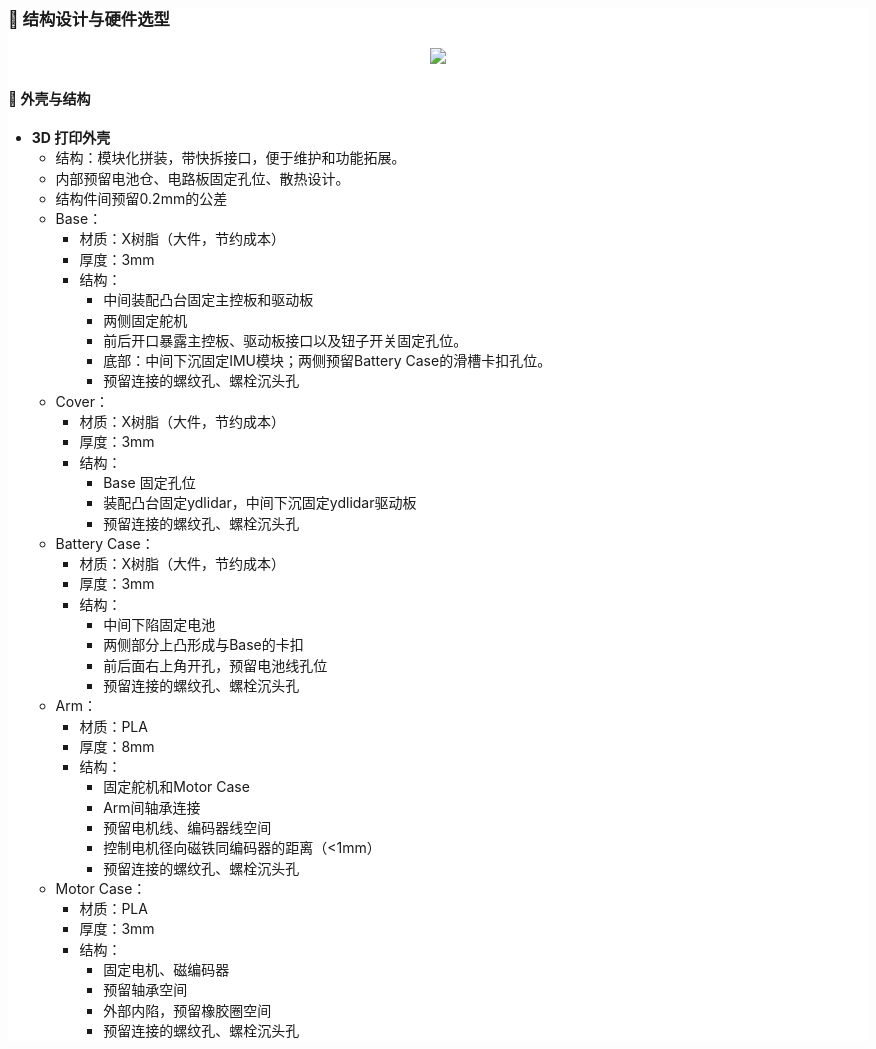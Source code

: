
### 🔧 结构设计与硬件选型

<p align="center" style="margin-top:0px; margin-bottom:0px; margin-left:0px; margin-right:0px; -qt-block-indent:0; text-indent:0px;"><img src="Document/images/3D-Structure_Exposure.png" width="500"/></p>

#### 🧱 外壳与结构
- **3D 打印外壳**
  - 结构：模块化拼装，带快拆接口，便于维护和功能拓展。
  - 内部预留电池仓、电路板固定孔位、散热设计。
  - 结构件间预留0.2mm的公差
  - Base：
    - 材质：X树脂（大件，节约成本）
    - 厚度：3mm
    - 结构：
      - 中间装配凸台固定主控板和驱动板
      - 两侧固定舵机
      - 前后开口暴露主控板、驱动板接口以及钮子开关固定孔位。
      - 底部：中间下沉固定IMU模块；两侧预留Battery Case的滑槽卡扣孔位。
      - 预留连接的螺纹孔、螺栓沉头孔
  - Cover：
    - 材质：X树脂（大件，节约成本）
    - 厚度：3mm
    - 结构：
      - Base 固定孔位
      - 装配凸台固定ydlidar，中间下沉固定ydlidar驱动板
      - 预留连接的螺纹孔、螺栓沉头孔
  - Battery Case：
    - 材质：X树脂（大件，节约成本）
    - 厚度：3mm
    - 结构：
      - 中间下陷固定电池
      - 两侧部分上凸形成与Base的卡扣
      - 前后面右上角开孔，预留电池线孔位
      - 预留连接的螺纹孔、螺栓沉头孔
  - Arm：
    - 材质：PLA
    - 厚度：8mm
    - 结构：
      - 固定舵机和Motor Case
      - Arm间轴承连接
      - 预留电机线、编码器线空间
      - 控制电机径向磁铁同编码器的距离（<1mm）
      - 预留连接的螺纹孔、螺栓沉头孔
  - Motor Case：
    - 材质：PLA
    - 厚度：3mm
    - 结构：
      - 固定电机、磁编码器
      - 预留轴承空间
      - 外部内陷，预留橡胶圈空间
      - 预留连接的螺纹孔、螺栓沉头孔
